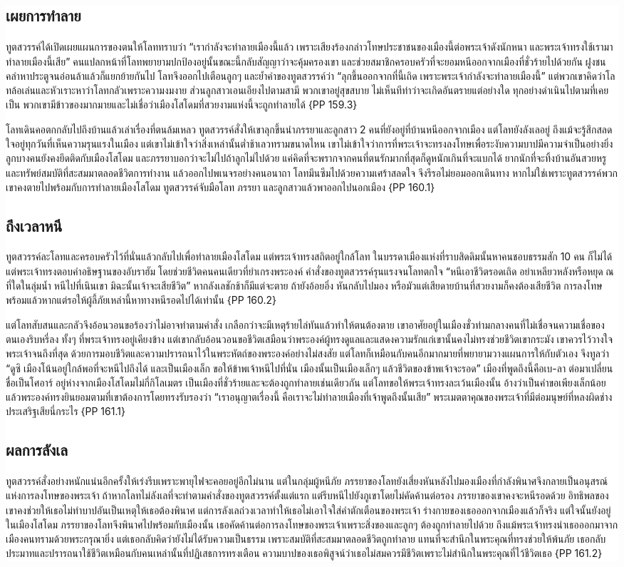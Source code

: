 ## เผยการทำลาย

ทูตสวรรค์ได้เปิดเผยแผนการของตนให้โลททราบว่า “เรากำลังจะทำลายเมืองนี้แล้ว เพราะเสียงร้องกล่าวโทษประชาชนของเมืองนี้ต่อพระเจ้าดังนักหนา และพระเจ้าทรงใช้เรามาทำลายเมืองนี้เสีย” คนแปลกหน้าที่โลทพยายามปกป้องอยู่นั้นขณะนี้กลับสัญญาว่าจะคุ้มครองเขา และช่วยสมาชิกครอบครัวที่จะยอมหนีออกจากเมืองที่ชั่วร้ายไปด้วยกัน ฝูงชนคลำหาประตูจนอ่อนล้าแล้วก็แยกย้ายกันไป โลทจึงออกไปเตือนลูกๆ และย้ำคำของทูตสวรรค์ว่า “ลุกขึ้นออกจากที่นี้เถิด เพราะพระเจ้ากำลังจะทำลายเมืองนี้” แต่พวกเขาคิดว่าโลทล้อเล่นและหัวเราะหาว่าโลทกลัวเพราะความงมงาย ส่วนลูกสาวเอนเอียงไปตามสามี พวกเขาอยู่สุขสบาย ไม่เห็นทีท่าว่าจะเกิดอันตรายแต่อย่างใด ทุกอย่างดำเนินไปตามที่เคยเป็น พวกเขามีข้าวของมากมายและไม่เชื่อว่าเมืองโสโดมที่สวยงามแห่งนี้จะถูกทำลายได้ {PP 159.3}

โลทเดินคอตกกลับไปถึงบ้านแล้วเล่าเรื่องที่ตนล้มเหลว ทูตสวรรค์สั่งให้เขาลุกขึ้นนำภรรยาและลูกสาว 2 คนที่ยังอยู่ที่บ้านหนีออกจากเมือง แต่โลทยังลังเลอยู่ ถึงแม้จะรู้สึกสลดใจอยู่ทุกวันที่เห็นความรุนแรงในเมือง แต่เขาไม่เข้าใจว่าสิ่งเหล่านั้นต่ำช้าเลวทรามขนาดไหน เขาไม่เข้าใจว่าการที่พระเจ้าจะทรงลงโทษเพื่อระงับความบาปมีความจำเป็นอย่างยิ่ง ลูกบางคนยังคงยึดติดกับเมืองโสโดม และภรรยาบอกว่าจะไม่ไปถ้าลูกไม่ไปด้วย แค่คิดที่จะพรากจากคนที่ตนรักมากที่สุดก็ดูหนักเกินที่จะแบกได้ ยากนักที่จะทิ้งบ้านอันสวยหรูและทรัพย์สมบัติที่สะสมมาตลอดชีวิตการทำงาน แล้วออกไปพเนจรอย่างคนอนาถา โลทมึนซึมไปด้วยความเศร้าสลดใจ จึงรีรอไม่ยอมออกเดินทาง หากไม่ใช่เพราะทูตสวรรค์พวกเขาคงตายไปพร้อมกับการทำลายเมืองโสโดม ทูตสวรรค์จับมือโลท ภรรยา และลูกสาวแล้วพาออกไปนอกเมือง {PP 160.1}

## ถึงเวลาหนี

ทูตสวรรค์ละโลทและครอบครัวไว้ที่นั่นแล้วกลับไปเพื่อทำลายเมืองโสโดม แต่พระเจ้าทรงสถิตอยู่ใกล้โลท ในบรรดาเมืองแห่งที่ราบสิดดิมนั้นหาคนชอบธรรมสัก 10 คน ก็ไม่ได้ แต่พระเจ้าทรงตอบคำอธิษฐานของอับราฮัม โดยช่วยชีวิตคนคนเดียวที่ยำเกรงพระองค์ คำสั่งของทูตสวรรค์รุนแรงจนโลทตกใจ “หนีเอาชีวิตรอดเถิด อย่าเหลียวหลังหรือหยุด ณ ที่ใดในลุ่มน้ำ หนีไปที่เนินเขา มิฉะนั้นเจ้าจะเสียชีวิต” หากลังเลชักช้าก็มีแต่จะตาย ถ้ายังอ้อยอิ่ง หันกลับไปมอง หรือมัวแต่เสียดายบ้านที่สวยงามก็คงต้องเสียชีวิต การลงโทษพร้อมแล้วหากแต่รอให้ผู้ลี้ภัยเหล่านี้หาทางหนีรอดไปได้เท่านั้น {PP 160.2}

แต่โลทสับสนและกลัวจึงอ้อนวอนขอร้องว่าไม่อาจทำตามคำสั่ง เกลือกว่าจะมีเหตุร้ายไล่ทันแล้วทำให้ตนต้องตาย เขาอาศัยอยู่ในเมืองชั่วท่ามกลางคนที่ไม่เชื่อจนความเชื่อของตนเองริบหรี่ลง ทั้งๆ ที่พระเจ้าทรงอยู่เคียงข้าง แต่เขากลับอ้อนวอนขอชีวิตเสมือนว่าพระองค์ผู้ทรงดูแลและแสดงความรักแก่เขานั้นคงไม่ทรงช่วยชีวิตเขากระมัง เขาควรไว้วางใจพระเจ้าจนถึงที่สุด ด้วยการมอบชีวิตและความปรารถนาไว้ในพระหัตถ์ของพระองค์อย่างไม่สงสัย แต่โลทก็เหมือนกับคนอีกมากมายที่พยายามวางแผนการให้กับตัวเอง จึงทูลว่า “ดูซิ เมืองโน้นอยู่ใกล้พอที่จะหนีไปถึงได้ และเป็นเมืองเล็ก ขอให้ข้าพเจ้าหนีไปที่นั่น เมืองนั้นเป็นเมืองเล็กๆ แล้วชีวิตของข้าพเจ้าจะรอด” เมืองที่พูดถึงนี้คือเบ-ลา ต่อมาเปลี่ยนชื่อเป็นโศอาร์ อยู่ห่างจากเมืองโสโดมไม่กี่กิโลเมตร เป็นเมืองที่ชั่วร้ายและจะต้องถูกทำลายเช่นเดียวกัน แต่โลทขอให้พระเจ้าทรงละเว้นเมืองนั้น อ้างว่าเป็นคำขอเพียงเล็กน้อย แล้วพระองค์ทรงยินยอมตามที่เขาต้องการโดยทรงรับรองว่า “เราอนุญาตเรื่องนี้ คือเราจะไม่ทำลายเมืองที่เจ้าพูดถึงนั้นเสีย” พระเมตตาคุณของพระเจ้าที่มีต่อมนุษย์ที่หลงผิดช่างประเสริฐเสียนี่กระไร {PP 161.1}

## ผลการลังเล

ทูตสวรรค์สั่งอย่างหนักแน่นอีกครั้งให้เร่งรีบเพราะพายุไฟจะคอยอยู่อีกไม่นาน แต่ในกลุ่มผู้หนีภัย ภรรยาของโลทยังเสี่ยงหันหลังไปมองเมืองที่กำลังพินาศจึงกลายเป็นอนุสรณ์แห่งการลงโทษของพระเจ้า ถ้าหากโลทไม่ลังเลที่จะทำตามคำสั่งของทูตสวรรค์ตั้งแต่แรก แต่รีบหนีไปยังภูเขาโดยไม่คัดค้านต่อรอง ภรรยาของเขาคงจะหนีรอดด้วย อิทธิพลของเขาคงช่วยให้เธอไม่ทำบาปอันเป็นเหตุให้เธอต้องพินาศ แต่การลังเลถ่วงเวลาทำให้เธอไม่เอาใจใส่คำตักเตือนของพระเจ้า ร่างกายของเธอออกจากเมืองแล้วก็จริง แต่ใจนั้นยังอยู่ในเมืองโสโดม ภรรยาของโลทจึงพินาศไปพร้อมกับเมืองนั้น เธอคัดค้านต่อการลงโทษของพระเจ้าเพราะสิ่งของและลูกๆ ต้องถูกทำลายไปด้วย ถึงแม้พระเจ้าทรงนำเธอออกมาจากเมืองคนทรามด้วยพระกรุณายิ่ง แต่เธอกลับคิดว่ายังไม่ได้รับความเป็นธรรม เพราะสมบัติที่สะสมมาตลอดชีวิตถูกทำลาย แทนที่จะสำนึกในพระคุณที่ทรงช่วยให้พ้นภัย เธอกลับประมาทและปรารถนาใช้ชีวิตเหมือนกับคนเหล่านั้นที่ปฏิเสธการทรงเตือน ความบาปของเธอพิสูจน์ว่าเธอไม่สมควรมีชีวิตเพราะไม่สำนึกในพระคุณที่ไว้ชีวิตเธอ {PP 161.2}
